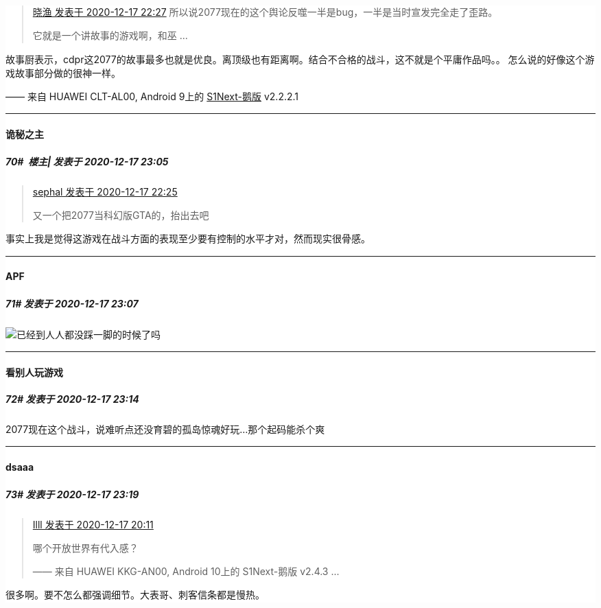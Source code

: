 
<blockquote><a href="httphttps://bbs.saraba1st.com/2b/forum.php?mod=redirect&amp;goto=findpost&amp;pid=49755512&amp;ptid=1978094" target="_blank">晓渔 发表于 2020-12-17 22:27</a>
所以说2077现在的这个舆论反噬一半是bug，一半是当时宣发完全走了歪路。


它就是一个讲故事的游戏啊，和巫 ...</blockquote>
故事厨表示，cdpr这2077的故事最多也就是优良。离顶级也有距离啊。结合不合格的战斗，这不就是个平庸作品吗。。
怎么说的好像这个游戏故事部分做的很神一样。

—— 来自 HUAWEI CLT-AL00, Android 9上的 [S1Next-鹅版](https://github.com/ykrank/S1-Next/releases) v2.2.2.1


-----

####  诡秘之主  
##### 70#         楼主| 发表于 2020-12-17 23:05


<blockquote><a href="httphttps://bbs.saraba1st.com/2b/forum.php?mod=redirect&amp;goto=findpost&amp;pid=49755499&amp;ptid=1978094" target="_blank">sephal 发表于 2020-12-17 22:25</a>

又一个把2077当科幻版GTA的，抬出去吧</blockquote>
事实上我是觉得这游戏在战斗方面的表现至少要有控制的水平才对，然而现实很骨感。


-----

####  APF  
##### 71#       发表于 2020-12-17 23:07


<img src="https://static.saraba1st.com/image/smiley/face2017/067.png" referrerpolicy="no-referrer">已经到人人都没踩一脚的时候了吗


-----

####  看别人玩游戏  
##### 72#       发表于 2020-12-17 23:14


2077现在这个战斗，说难听点还没育碧的孤岛惊魂好玩…那个起码能杀个爽


-----

####  dsaaa  
##### 73#       发表于 2020-12-17 23:19


<blockquote><a href="httphttps://bbs.saraba1st.com/2b/forum.php?mod=redirect&amp;goto=findpost&amp;pid=49754407&amp;ptid=1978094" target="_blank">Illl 发表于 2020-12-17 20:11</a>

哪个开放世界有代入感？


—— 来自 HUAWEI KKG-AN00, Android 10上的 S1Next-鹅版 v2.4.3 ...</blockquote>
很多啊。要不怎么都强调细节。大表哥、刺客信条都是慢热。

